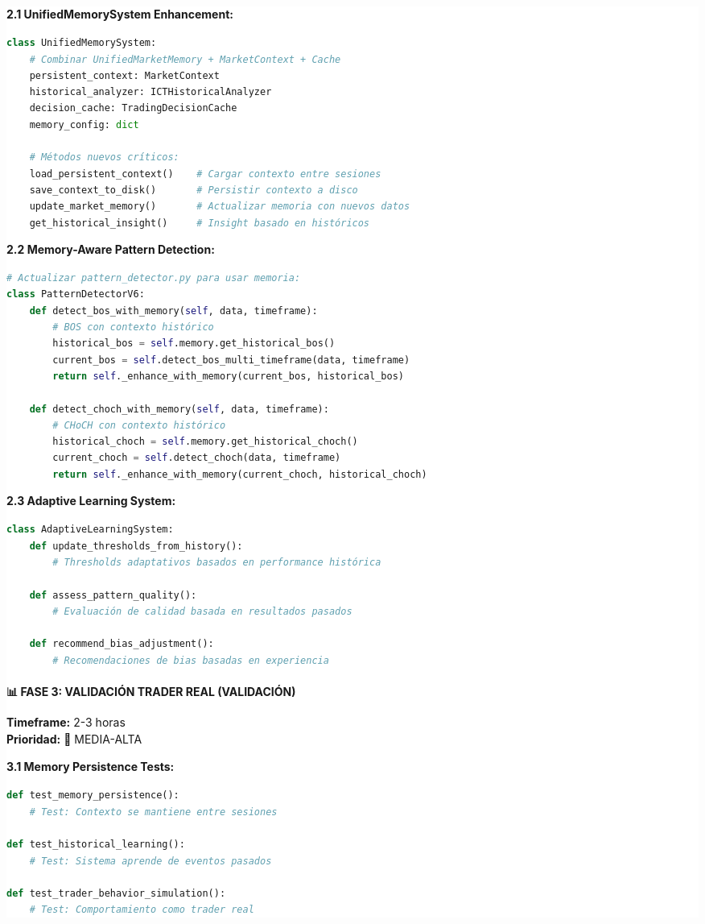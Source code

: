 **2.1 UnifiedMemorySystem Enhancement:**
```python
class UnifiedMemorySystem:
    # Combinar UnifiedMarketMemory + MarketContext + Cache
    persistent_context: MarketContext
    historical_analyzer: ICTHistoricalAnalyzer  
    decision_cache: TradingDecisionCache
    memory_config: dict
    
    # Métodos nuevos críticos:
    load_persistent_context()    # Cargar contexto entre sesiones
    save_context_to_disk()       # Persistir contexto a disco
    update_market_memory()       # Actualizar memoria con nuevos datos
    get_historical_insight()     # Insight basado en históricos
```

**2.2 Memory-Aware Pattern Detection:**
```python
# Actualizar pattern_detector.py para usar memoria:
class PatternDetectorV6:
    def detect_bos_with_memory(self, data, timeframe):
        # BOS con contexto histórico
        historical_bos = self.memory.get_historical_bos()
        current_bos = self.detect_bos_multi_timeframe(data, timeframe)
        return self._enhance_with_memory(current_bos, historical_bos)
    
    def detect_choch_with_memory(self, data, timeframe):
        # CHoCH con contexto histórico  
        historical_choch = self.memory.get_historical_choch()
        current_choch = self.detect_choch(data, timeframe)
        return self._enhance_with_memory(current_choch, historical_choch)
```

**2.3 Adaptive Learning System:**
```python
class AdaptiveLearningSystem:
    def update_thresholds_from_history():
        # Thresholds adaptativos basados en performance histórica
    
    def assess_pattern_quality():
        # Evaluación de calidad basada en resultados pasados
    
    def recommend_bias_adjustment():
        # Recomendaciones de bias basadas en experiencia
```

#### 📊 **FASE 3: VALIDACIÓN TRADER REAL (VALIDACIÓN)**
**Timeframe:** 2-3 horas  
**Prioridad:** 🎯 MEDIA-ALTA

**3.1 Memory Persistence Tests:**
```python
def test_memory_persistence():
    # Test: Contexto se mantiene entre sesiones
    
def test_historical_learning():
    # Test: Sistema aprende de eventos pasados
    
def test_trader_behavior_simulation():
    # Test: Comportamiento como trader real
```
